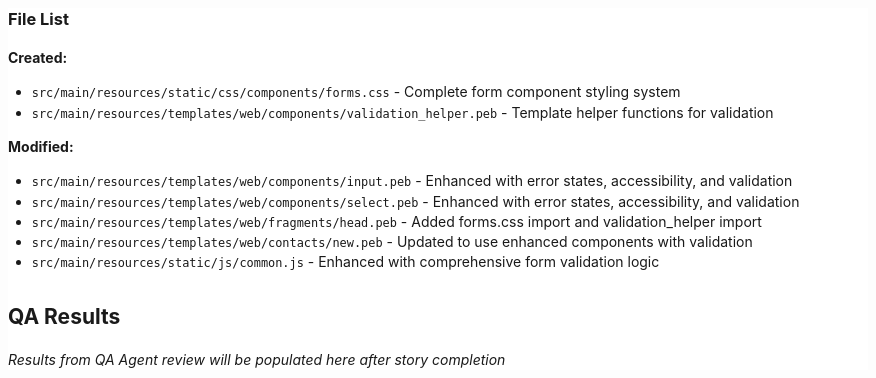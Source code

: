 ### File List
**Created:**
- `src/main/resources/static/css/components/forms.css` - Complete form component styling system
- `src/main/resources/templates/web/components/validation_helper.peb` - Template helper functions for validation

**Modified:**
- `src/main/resources/templates/web/components/input.peb` - Enhanced with error states, accessibility, and validation
- `src/main/resources/templates/web/components/select.peb` - Enhanced with error states, accessibility, and validation  
- `src/main/resources/templates/web/fragments/head.peb` - Added forms.css import and validation_helper import
- `src/main/resources/templates/web/contacts/new.peb` - Updated to use enhanced components with validation
- `src/main/resources/static/js/common.js` - Enhanced with comprehensive form validation logic

## QA Results
*Results from QA Agent review will be populated here after story completion*